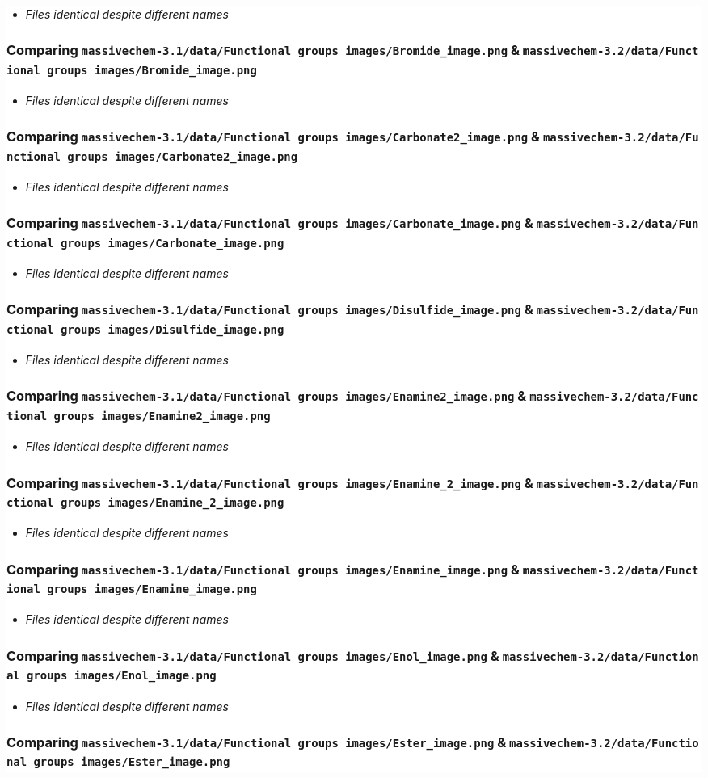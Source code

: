 * *Files identical despite different names*

### Comparing `massivechem-3.1/data/Functional groups images/Bromide_image.png` & `massivechem-3.2/data/Functional groups images/Bromide_image.png`

 * *Files identical despite different names*

### Comparing `massivechem-3.1/data/Functional groups images/Carbonate2_image.png` & `massivechem-3.2/data/Functional groups images/Carbonate2_image.png`

 * *Files identical despite different names*

### Comparing `massivechem-3.1/data/Functional groups images/Carbonate_image.png` & `massivechem-3.2/data/Functional groups images/Carbonate_image.png`

 * *Files identical despite different names*

### Comparing `massivechem-3.1/data/Functional groups images/Disulfide_image.png` & `massivechem-3.2/data/Functional groups images/Disulfide_image.png`

 * *Files identical despite different names*

### Comparing `massivechem-3.1/data/Functional groups images/Enamine2_image.png` & `massivechem-3.2/data/Functional groups images/Enamine2_image.png`

 * *Files identical despite different names*

### Comparing `massivechem-3.1/data/Functional groups images/Enamine_2_image.png` & `massivechem-3.2/data/Functional groups images/Enamine_2_image.png`

 * *Files identical despite different names*

### Comparing `massivechem-3.1/data/Functional groups images/Enamine_image.png` & `massivechem-3.2/data/Functional groups images/Enamine_image.png`

 * *Files identical despite different names*

### Comparing `massivechem-3.1/data/Functional groups images/Enol_image.png` & `massivechem-3.2/data/Functional groups images/Enol_image.png`

 * *Files identical despite different names*

### Comparing `massivechem-3.1/data/Functional groups images/Ester_image.png` & `massivechem-3.2/data/Functional groups images/Ester_image.png`
